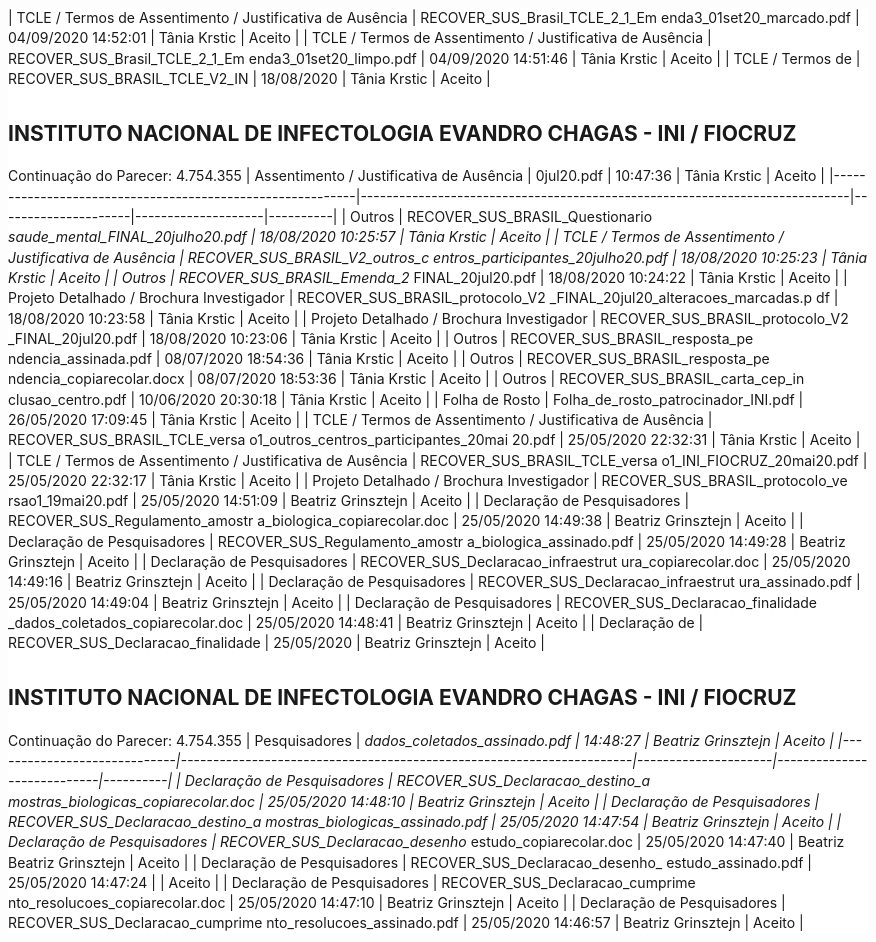 | TCLE / Termos de Assentimento / Justificativa de Ausência | RECOVER_SUS_Brasil_TCLE_2_1_Em enda3_01set20_marcado.pdf         | 04/09/2020 14:52:01   | Tânia Krstic   | Aceito   |
| TCLE / Termos de Assentimento / Justificativa de Ausência | RECOVER_SUS_Brasil_TCLE_2_1_Em enda3_01set20_limpo.pdf           | 04/09/2020 14:51:46   | Tânia Krstic   | Aceito   |
| TCLE / Termos de                                          | RECOVER_SUS_BRASIL_TCLE_V2_IN                                    | 18/08/2020            | Tânia Krstic   | Aceito   |
## INSTITUTO NACIONAL DE INFECTOLOGIA EVANDRO CHAGAS - INI / FIOCRUZ

Continuação do Parecer: 4.754.355
| Assentimento / Justificativa de Ausência                  | 0jul20.pdf                                                                 | 10:47:36            | Tânia Krstic       | Aceito   |
|-----------------------------------------------------------|----------------------------------------------------------------------------|---------------------|--------------------|----------|
| Outros                                                    | RECOVER_SUS_BRASIL_Questionario _saude_mental_FINAL_20julho20.pdf          | 18/08/2020 10:25:57 | Tânia Krstic       | Aceito   |
| TCLE / Termos de Assentimento / Justificativa de Ausência | RECOVER_SUS_BRASIL_V2_outros_c entros_participantes_20julho20.pdf          | 18/08/2020 10:25:23 | Tânia Krstic       | Aceito   |
| Outros                                                    | RECOVER_SUS_BRASIL_Emenda_2_ FINAL_20jul20.pdf                             | 18/08/2020 10:24:22 | Tânia Krstic       | Aceito   |
| Projeto Detalhado / Brochura Investigador                 | RECOVER_SUS_BRASIL_protocolo_V2 _FINAL_20jul20_alteracoes_marcadas.p df    | 18/08/2020 10:23:58 | Tânia Krstic       | Aceito   |
| Projeto Detalhado / Brochura Investigador                 | RECOVER_SUS_BRASIL_protocolo_V2 _FINAL_20jul20.pdf                         | 18/08/2020 10:23:06 | Tânia Krstic       | Aceito   |
| Outros                                                    | RECOVER_SUS_BRASIL_resposta_pe ndencia_assinada.pdf                        | 08/07/2020 18:54:36 | Tânia Krstic       | Aceito   |
| Outros                                                    | RECOVER_SUS_BRASIL_resposta_pe ndencia_copiarecolar.docx                   | 08/07/2020 18:53:36 | Tânia Krstic       | Aceito   |
| Outros                                                    | RECOVER_SUS_BRASIL_carta_cep_in clusao_centro.pdf                          | 10/06/2020 20:30:18 | Tânia Krstic       | Aceito   |
| Folha de Rosto                                            | Folha_de_rosto_patrocinador_INI.pdf                                        | 26/05/2020 17:09:45 | Tânia Krstic       | Aceito   |
| TCLE / Termos de Assentimento / Justificativa de Ausência | RECOVER_SUS_BRASIL_TCLE_versa o1_outros_centros_participantes_20mai 20.pdf | 25/05/2020 22:32:31 | Tânia Krstic       | Aceito   |
| TCLE / Termos de Assentimento / Justificativa de Ausência | RECOVER_SUS_BRASIL_TCLE_versa o1_INI_FIOCRUZ_20mai20.pdf                   | 25/05/2020 22:32:17 | Tânia Krstic       | Aceito   |
| Projeto Detalhado / Brochura Investigador                 | RECOVER_SUS_BRASIL_protocolo_ve rsao1_19mai20.pdf                          | 25/05/2020 14:51:09 | Beatriz Grinsztejn | Aceito   |
| Declaração de Pesquisadores                               | RECOVER_SUS_Regulamento_amostr a_biologica_copiarecolar.doc                | 25/05/2020 14:49:38 | Beatriz Grinsztejn | Aceito   |
| Declaração de Pesquisadores                               | RECOVER_SUS_Regulamento_amostr a_biologica_assinado.pdf                    | 25/05/2020 14:49:28 | Beatriz Grinsztejn | Aceito   |
| Declaração de Pesquisadores                               | RECOVER_SUS_Declaracao_infraestrut ura_copiarecolar.doc                    | 25/05/2020 14:49:16 | Beatriz Grinsztejn | Aceito   |
| Declaração de Pesquisadores                               | RECOVER_SUS_Declaracao_infraestrut ura_assinado.pdf                        | 25/05/2020 14:49:04 | Beatriz Grinsztejn | Aceito   |
| Declaração de Pesquisadores                               | RECOVER_SUS_Declaracao_finalidade _dados_coletados_copiarecolar.doc        | 25/05/2020 14:48:41 | Beatriz Grinsztejn | Aceito   |
| Declaração de                                             | RECOVER_SUS_Declaracao_finalidade                                          | 25/05/2020          | Beatriz Grinsztejn | Aceito   |
## INSTITUTO NACIONAL DE INFECTOLOGIA EVANDRO CHAGAS - INI / FIOCRUZ

Continuação do Parecer: 4.754.355
| Pesquisadores               | _dados_coletados_assinado.pdf                                        | 14:48:27            | Beatriz Grinsztejn         | Aceito   |
|-----------------------------|----------------------------------------------------------------------|---------------------|----------------------------|----------|
| Declaração de Pesquisadores | RECOVER_SUS_Declaracao_destino_a mostras_biologicas_copiarecolar.doc | 25/05/2020 14:48:10 | Beatriz Grinsztejn         | Aceito   |
| Declaração de Pesquisadores | RECOVER_SUS_Declaracao_destino_a mostras_biologicas_assinado.pdf     | 25/05/2020 14:47:54 | Beatriz Grinsztejn         | Aceito   |
| Declaração de Pesquisadores | RECOVER_SUS_Declaracao_desenho_ estudo_copiarecolar.doc              | 25/05/2020 14:47:40 | Beatriz Beatriz Grinsztejn | Aceito   |
| Declaração de Pesquisadores | RECOVER_SUS_Declaracao_desenho_ estudo_assinado.pdf                  | 25/05/2020 14:47:24 |                            | Aceito   |
| Declaração de Pesquisadores | RECOVER_SUS_Declaracao_cumprime nto_resolucoes_copiarecolar.doc      | 25/05/2020 14:47:10 | Beatriz Grinsztejn         | Aceito   |
| Declaração de Pesquisadores | RECOVER_SUS_Declaracao_cumprime nto_resolucoes_assinado.pdf          | 25/05/2020 14:46:57 | Beatriz Grinsztejn         | Aceito   |
